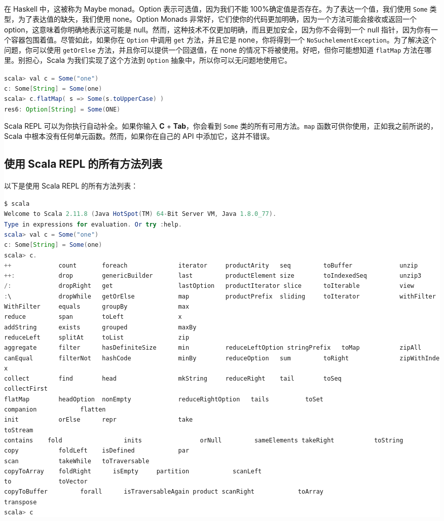 在 Haskell 中，这被称为 Maybe monad。Option 表示可选值，因为我们不能 100%确定值是否存在。为了表达一个值，我们使用 `Some` 类型，为了表达值的缺失，我们使用 none。Option Monads 非常好，它们使你的代码更加明确，因为一个方法可能会接收或返回一个 option，这意味着你明确地表示这可能是 null。然而，这种技术不仅更加明确，而且更加安全，因为你不会得到一个 null 指针，因为你有一个容器包围着值。尽管如此，如果你在 `Option` 中调用 `get` 方法，并且它是 none，你将得到一个 `NoSuchelementException`。为了解决这个问题，你可以使用 `getOrElse` 方法，并且你可以提供一个回退值，在 none 的情况下将被使用。好吧，但你可能想知道 `flatMap` 方法在哪里。别担心，Scala 为我们实现了这个方法到 `Option` 抽象中，所以你可以无问题地使用它。

```java
scala> val c = Some("one")
c: Some[String] = Some(one)
scala> c.flatMap( s => Some(s.toUpperCase) )
res6: Option[String] = Some(ONE)

```

Scala REPL 可以为你执行自动补全。如果你输入 **C** + **Tab**，你会看到 `Some` 类的所有可用方法。`map` 函数可供你使用，正如我之前所说的，Scala 中根本没有任何单元函数。然而，如果你在自己的 API 中添加它，这并不错误。

## 使用 Scala REPL 的所有方法列表

以下是使用 Scala REPL 的所有方法列表：

```java
$ scala
Welcome to Scala 2.11.8 (Java HotSpot(TM) 64-Bit Server VM, Java 1.8.0_77).
Type in expressions for evaluation. Or try :help.
scala> val c = Some("one")
c: Some[String] = Some(one)
scala> c.
++             count       foreach              iterator     productArity   seq         toBuffer             unzip 
++:            drop        genericBuilder       last         productElement size        toIndexedSeq         unzip3 
/:             dropRight   get                  lastOption   productIterator slice      toIterable           view 
:\             dropWhile   getOrElse            map          productPrefix  sliding     toIterator           withFilter 
WithFilter     equals      groupBy              max          
reduce         span        toLeft               x 
addString      exists      grouped              maxBy        
reduceLeft     splitAt     toList               zip 
aggregate      filter      hasDefiniteSize      min          reduceLeftOption stringPrefix   toMap           zipAll 
canEqual       filterNot   hashCode             minBy        reduceOption   sum         toRight              zipWithIndex 
collect        find        head                 mkString     reduceRight    tail        toSeq 
collectFirst   
flatMap        headOption  nonEmpty             reduceRightOption   tails          toSet 
companion            flatten     
init           orElse      repr                 take           
toStream 
contains    fold                 inits                orNull         sameElements takeRight           toString 
copy           foldLeft    isDefined            par          
scan           takeWhile   toTraversable 
copyToArray    foldRight      isEmpty     partition            scanLeft            
to             toVector 
copyToBuffer         forall      isTraversableAgain product scanRight            toArray        
transpose 
scala> c

```
